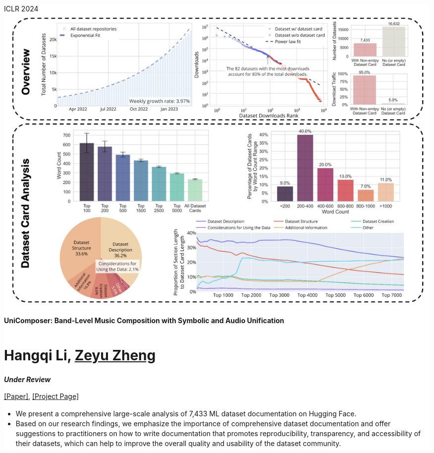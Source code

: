 <div class='paper-box'><div class='paper-box-image'><div><div class="badge">ICLR 2024</div><img src='images/dataset_card.png' alt="sym" width="100%"></div></div>
<div class='paper-box-text' markdown="1">

**UniComposer: Band-Level Music Composition with Symbolic and Audio Unification**

# **Hangqi Li**, [Zeyu Zheng](https://zheng.ieor.berkeley.edu/)

***Under Review***



[[Paper]](https://arxiv.org/abs/2401.13822.pdf), [[Project Page]](https://github.com/YoungXinyu1802/HuggingFace-Dataset-Card-Analysis)


- We present a comprehensive large-scale analysis of 7,433 ML dataset documentation on Hugging Face.
- Based on our research findings, we emphasize the importance of comprehensive dataset documentation and offer suggestions to practitioners on how to write documentation that promotes reproducibility, transparency, and accessibility of their datasets, which can help to improve the overall quality and usability of the dataset community.

</div>
</div>
